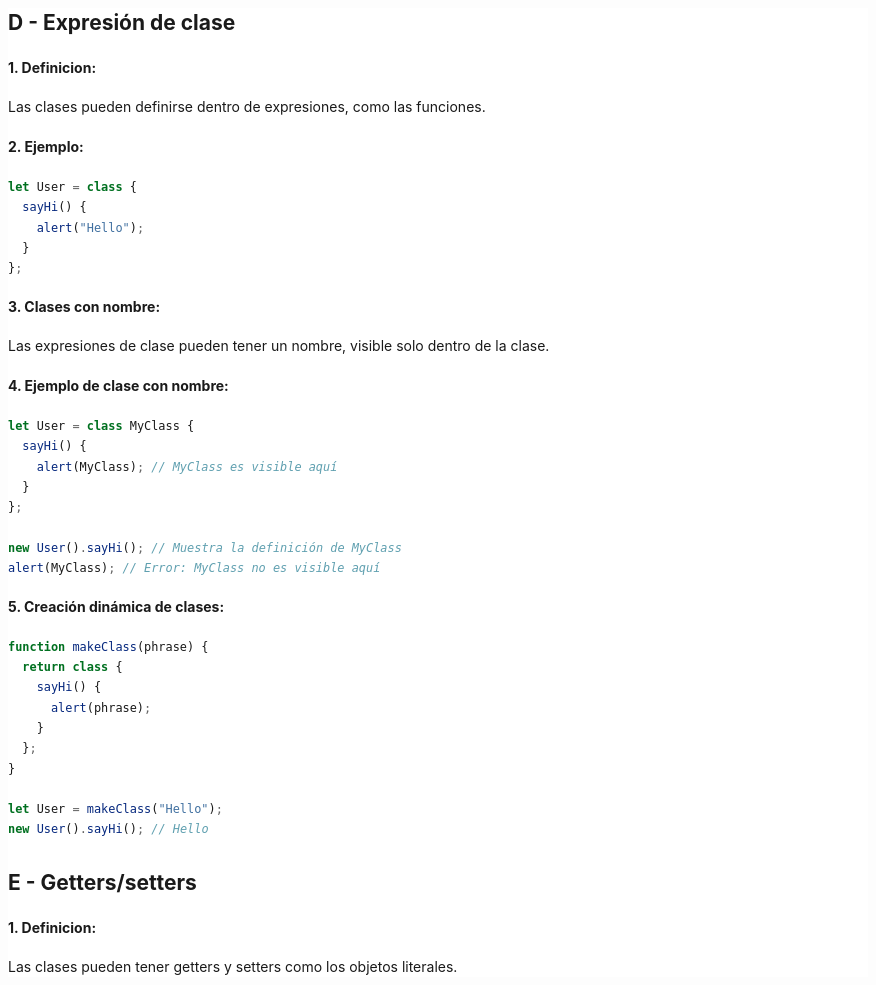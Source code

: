 ## D - Expresión de clase

#### 1. **Definicion:**

Las clases pueden definirse dentro de expresiones, como las funciones.

#### 2. **Ejemplo:**

```javascript
let User = class {
  sayHi() {
    alert("Hello");
  }
};
```

#### 3. **Clases con nombre:**

Las expresiones de clase pueden tener un nombre, visible solo dentro de la clase.

#### 4. **Ejemplo de clase con nombre:**

```javascript
let User = class MyClass {
  sayHi() {
    alert(MyClass); // MyClass es visible aquí
  }
};

new User().sayHi(); // Muestra la definición de MyClass
alert(MyClass); // Error: MyClass no es visible aquí
```

#### 5. **Creación dinámica de clases:**

```javascript
function makeClass(phrase) {
  return class {
    sayHi() {
      alert(phrase);
    }
  };
}

let User = makeClass("Hello");
new User().sayHi(); // Hello
```

## E - Getters/setters

#### 1. **Definicion:**

Las clases pueden tener getters y setters como los objetos literales.
